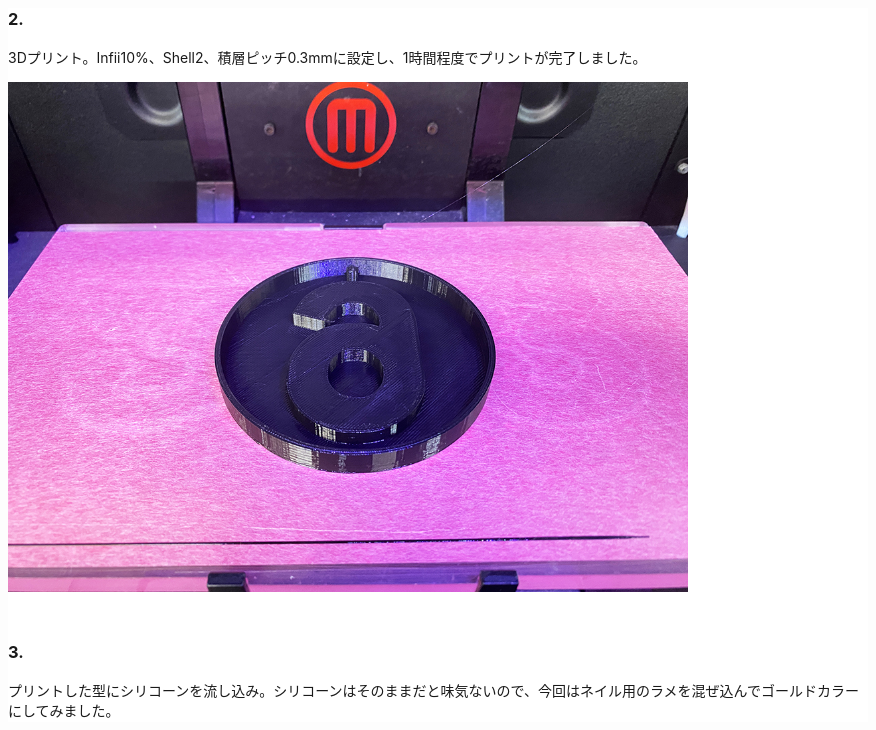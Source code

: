 ### **2.**<br>
3Dプリント。Infii10%、Shell2、積層ピッチ0.3mmに設定し、1時間程度でプリントが完了しました。<br>

<img src="../assets/2020/1206/03.jpg" width="680" alt="hi" class="inline"/>
<br><br>

### **3.**<br>
プリントした型にシリコーンを流し込み。シリコーンはそのままだと味気ないので、今回はネイル用のラメを混ぜ込んでゴールドカラーにしてみました。<br>
